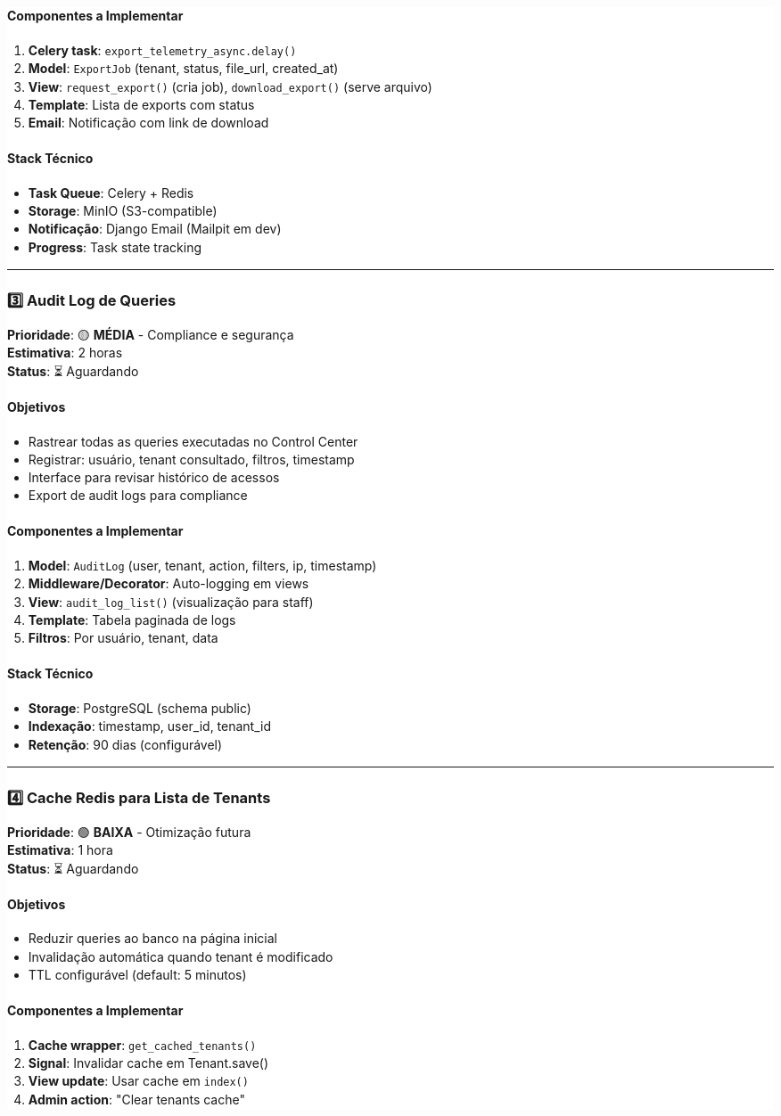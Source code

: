 #### Componentes a Implementar
1. **Celery task**: `export_telemetry_async.delay()`
2. **Model**: `ExportJob` (tenant, status, file_url, created_at)
3. **View**: `request_export()` (cria job), `download_export()` (serve arquivo)
4. **Template**: Lista de exports com status
5. **Email**: Notificação com link de download

#### Stack Técnico
- **Task Queue**: Celery + Redis
- **Storage**: MinIO (S3-compatible)
- **Notificação**: Django Email (Mailpit em dev)
- **Progress**: Task state tracking

---

### 3️⃣ Audit Log de Queries
**Prioridade**: 🟡 **MÉDIA** - Compliance e segurança  
**Estimativa**: 2 horas  
**Status**: ⏳ Aguardando

#### Objetivos
- Rastrear todas as queries executadas no Control Center
- Registrar: usuário, tenant consultado, filtros, timestamp
- Interface para revisar histórico de acessos
- Export de audit logs para compliance

#### Componentes a Implementar
1. **Model**: `AuditLog` (user, tenant, action, filters, ip, timestamp)
2. **Middleware/Decorator**: Auto-logging em views
3. **View**: `audit_log_list()` (visualização para staff)
4. **Template**: Tabela paginada de logs
5. **Filtros**: Por usuário, tenant, data

#### Stack Técnico
- **Storage**: PostgreSQL (schema public)
- **Indexação**: timestamp, user_id, tenant_id
- **Retenção**: 90 dias (configurável)

---

### 4️⃣ Cache Redis para Lista de Tenants
**Prioridade**: 🟢 **BAIXA** - Otimização futura  
**Estimativa**: 1 hora  
**Status**: ⏳ Aguardando

#### Objetivos
- Reduzir queries ao banco na página inicial
- Invalidação automática quando tenant é modificado
- TTL configurável (default: 5 minutos)

#### Componentes a Implementar
1. **Cache wrapper**: `get_cached_tenants()`
2. **Signal**: Invalidar cache em Tenant.save()
3. **View update**: Usar cache em `index()`
4. **Admin action**: "Clear tenants cache"
